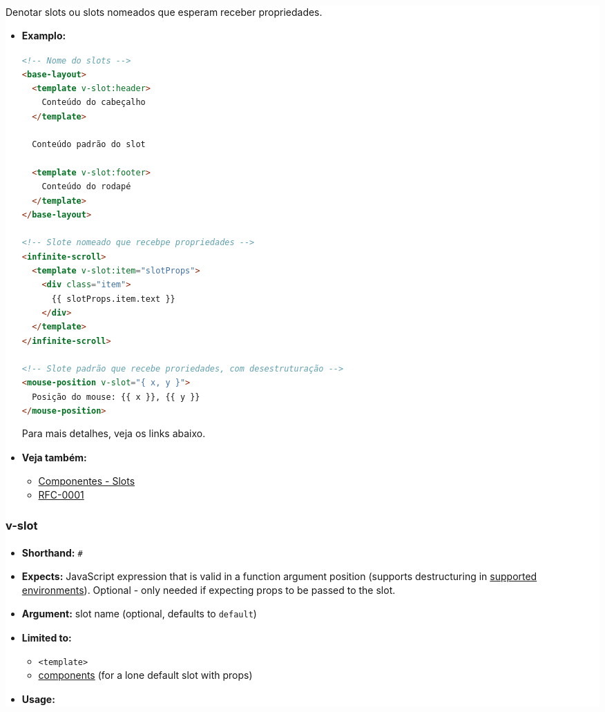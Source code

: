   Denotar slots ou slots nomeados que esperam receber propriedades.

- **Examplo:**

  ```html
  <!-- Nome do slots -->
  <base-layout>
    <template v-slot:header>
      Conteúdo do cabeçalho
    </template>

    Conteúdo padrão do slot

    <template v-slot:footer>
      Conteúdo do rodapé
    </template>
  </base-layout>

  <!-- Slote nomeado que recebpe propriedades -->
  <infinite-scroll>
    <template v-slot:item="slotProps">
      <div class="item">
        {{ slotProps.item.text }}
      </div>
    </template>
  </infinite-scroll>

  <!-- Slote padrão que recebe proriedades, com desestruturação -->
  <mouse-position v-slot="{ x, y }">
    Posição do mouse: {{ x }}, {{ y }}
  </mouse-position>
  ```

  Para mais detalhes, veja os links abaixo.

- **Veja também:**
  - [Componentes - Slots](../guide/components-slots.html)
  - [RFC-0001](https://github.com/vuejs/rfcs/blob/master/active-rfcs/0001-new-slot-syntax.md)

### v-slot

- **Shorthand:** `#`

- **Expects:** JavaScript expression that is valid in a function argument position (supports destructuring in [supported environments](../guide/components-slots.html#Slot-Props-Destructuring)). Optional - only needed if expecting props to be passed to the slot.

- **Argument:** slot name (optional, defaults to `default`)

- **Limited to:**
  - `<template>`
  - [components](../guide/components-slots.html#Abbreviated-Syntax-for-Lone-Default-Slots) (for a lone default slot with props)

- **Usage:**
